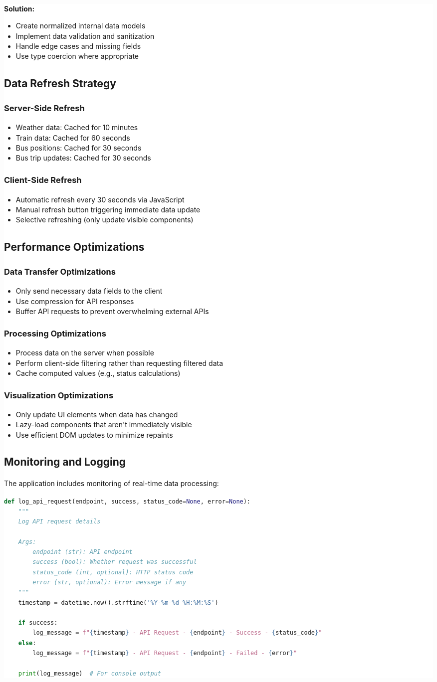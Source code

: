 **Solution:**
- Create normalized internal data models
- Implement data validation and sanitization
- Handle edge cases and missing fields
- Use type coercion where appropriate

## Data Refresh Strategy

### Server-Side Refresh

- Weather data: Cached for 10 minutes
- Train data: Cached for 60 seconds
- Bus positions: Cached for 30 seconds
- Bus trip updates: Cached for 30 seconds

### Client-Side Refresh

- Automatic refresh every 30 seconds via JavaScript
- Manual refresh button triggering immediate data update
- Selective refreshing (only update visible components)

## Performance Optimizations

### Data Transfer Optimizations

- Only send necessary data fields to the client
- Use compression for API responses
- Buffer API requests to prevent overwhelming external APIs

### Processing Optimizations

- Process data on the server when possible
- Perform client-side filtering rather than requesting filtered data
- Cache computed values (e.g., status calculations)

### Visualization Optimizations

- Only update UI elements when data has changed
- Lazy-load components that aren't immediately visible
- Use efficient DOM updates to minimize repaints

## Monitoring and Logging

The application includes monitoring of real-time data processing:

```python
def log_api_request(endpoint, success, status_code=None, error=None):
    """
    Log API request details
    
    Args:
        endpoint (str): API endpoint 
        success (bool): Whether request was successful
        status_code (int, optional): HTTP status code
        error (str, optional): Error message if any
    """
    timestamp = datetime.now().strftime('%Y-%m-%d %H:%M:%S')
    
    if success:
        log_message = f"{timestamp} - API Request - {endpoint} - Success - {status_code}"
    else:
        log_message = f"{timestamp} - API Request - {endpoint} - Failed - {error}"
    
    print(log_message)  # For console output
```